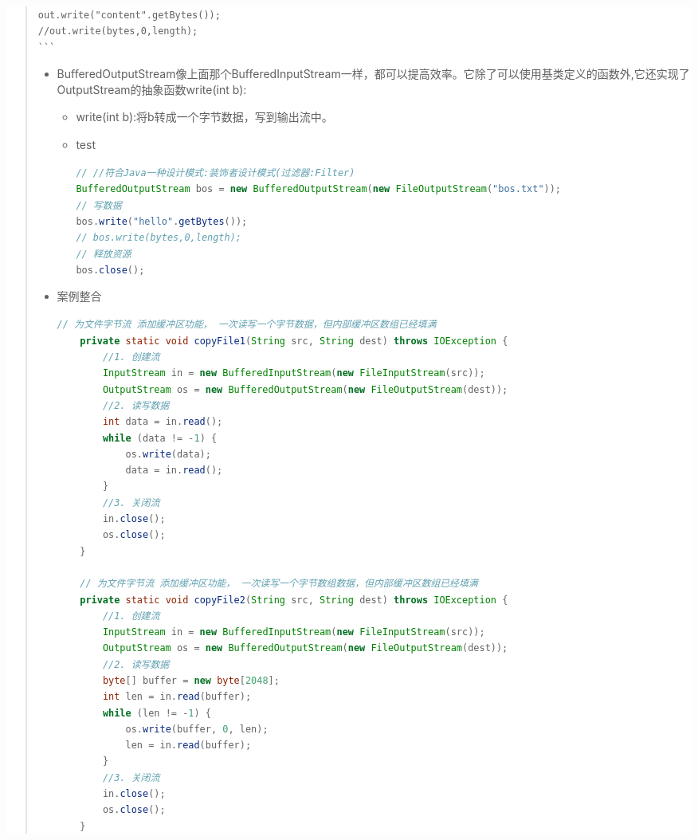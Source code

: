 >     out.write("content".getBytes());
>     //out.write(bytes,0,length);
>     ```
>
>     
>
> - BufferedOutputStream像上面那个BufferedInputStream一样，都可以提高效率。它除了可以使用基类定义的函数外,它还实现了OutputStream的抽象函数write(int b):
>
>   - write(int b):将b转成一个字节数据，写到输出流中。
>
>   - test
>
>     ```java
>     // //符合Java一种设计模式:装饰者设计模式(过滤器:Filter)
>     BufferedOutputStream bos = new BufferedOutputStream(new FileOutputStream("bos.txt"));
>     // 写数据
>     bos.write("hello".getBytes());
>     // bos.write(bytes,0,length);
>     // 释放资源
>     bos.close();
>     ```
>
> - 案例整合
>
>   ```java
>   // 为文件字节流 添加缓冲区功能， 一次读写一个字节数据，但内部缓冲区数组已经填满
>       private static void copyFile1(String src, String dest) throws IOException {
>           //1. 创建流
>           InputStream in = new BufferedInputStream(new FileInputStream(src));
>           OutputStream os = new BufferedOutputStream(new FileOutputStream(dest));
>           //2. 读写数据
>           int data = in.read();
>           while (data != -1) {
>               os.write(data);
>               data = in.read();
>           }
>           //3. 关闭流
>           in.close();
>           os.close();
>       }
>   
>       // 为文件字节流 添加缓冲区功能， 一次读写一个字节数组数据，但内部缓冲区数组已经填满
>       private static void copyFile2(String src, String dest) throws IOException {
>           //1. 创建流
>           InputStream in = new BufferedInputStream(new FileInputStream(src));
>           OutputStream os = new BufferedOutputStream(new FileOutputStream(dest));
>           //2. 读写数据
>           byte[] buffer = new byte[2048];
>           int len = in.read(buffer);
>           while (len != -1) {
>               os.write(buffer, 0, len);
>               len = in.read(buffer);
>           }
>           //3. 关闭流
>           in.close();
>           os.close();
>       }
>   ```
